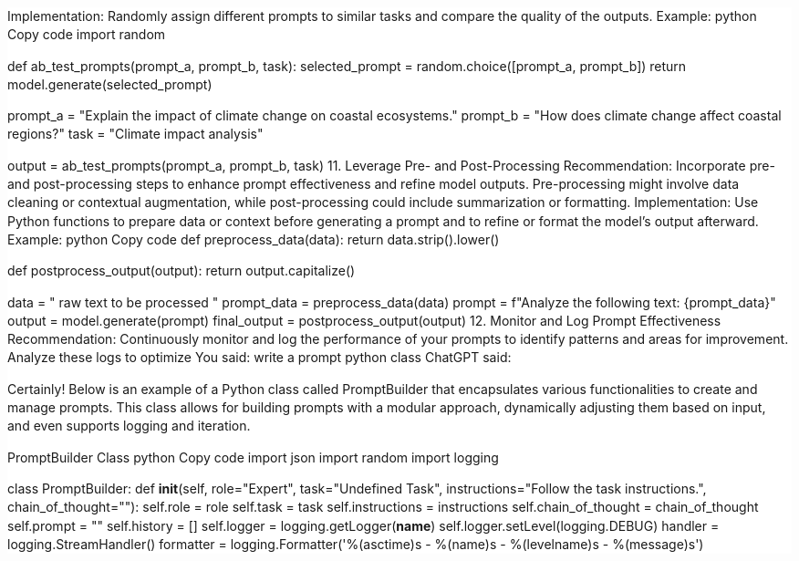 Implementation: Randomly assign different prompts to similar tasks and compare the quality of the outputs.
Example:
python
Copy code
import random

def ab_test_prompts(prompt_a, prompt_b, task):
    selected_prompt = random.choice([prompt_a, prompt_b])
    return model.generate(selected_prompt)

prompt_a = "Explain the impact of climate change on coastal ecosystems."
prompt_b = "How does climate change affect coastal regions?"
task = "Climate impact analysis"

output = ab_test_prompts(prompt_a, prompt_b, task)
11. Leverage Pre- and Post-Processing
Recommendation: Incorporate pre- and post-processing steps to enhance prompt effectiveness and refine model outputs. Pre-processing might involve data cleaning or contextual augmentation, while post-processing could include summarization or formatting.
Implementation: Use Python functions to prepare data or context before generating a prompt and to refine or format the model’s output afterward.
Example:
python
Copy code
def preprocess_data(data):
    return data.strip().lower()

def postprocess_output(output):
    return output.capitalize()

data = "  raw text to be processed  "
prompt_data = preprocess_data(data)
prompt = f"Analyze the following text: {prompt_data}"
output = model.generate(prompt)
final_output = postprocess_output(output)
12. Monitor and Log Prompt Effectiveness
Recommendation: Continuously monitor and log the performance of your prompts to identify patterns and areas for improvement. Analyze these logs to optimize
You said:
write a prompt python class
ChatGPT said:

Certainly! Below is an example of a Python class called PromptBuilder that encapsulates various functionalities to create and manage prompts. This class allows for building prompts with a modular approach, dynamically adjusting them based on input, and even supports logging and iteration.

PromptBuilder Class
python
Copy code
import json
import random
import logging

class PromptBuilder:
    def __init__(self, role="Expert", task="Undefined Task", instructions="Follow the task instructions.", chain_of_thought=""):
        self.role = role
        self.task = task
        self.instructions = instructions
        self.chain_of_thought = chain_of_thought
        self.prompt = ""
        self.history = []
        self.logger = logging.getLogger(__name__)
        self.logger.setLevel(logging.DEBUG)
        handler = logging.StreamHandler()
        formatter = logging.Formatter('%(asctime)s - %(name)s - %(levelname)s - %(message)s')